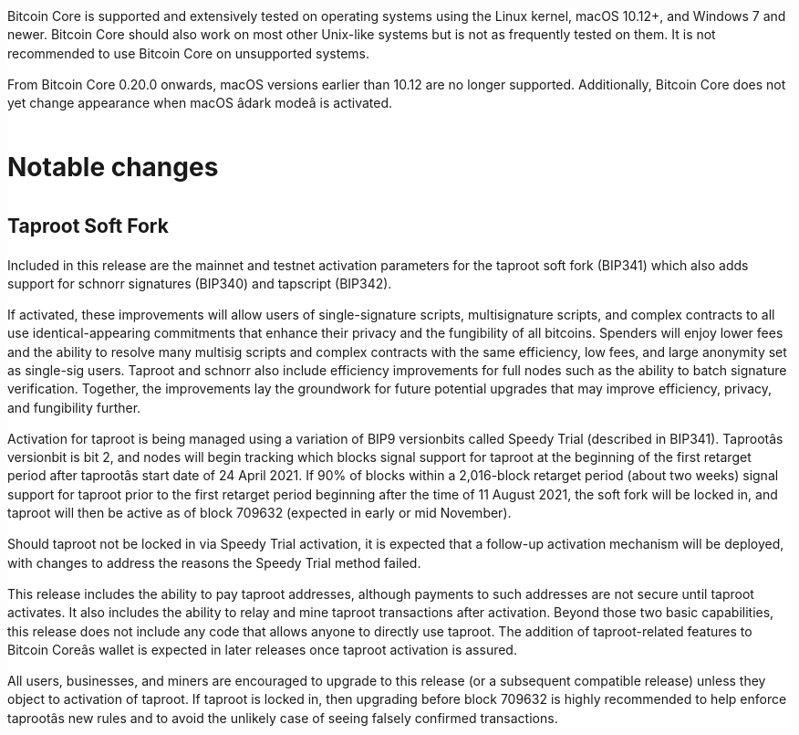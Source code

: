 Bitcoin Core is supported and extensively tested on operating systems using
the Linux kernel, macOS 10.12+, and Windows 7 and newer. Bitcoin Core should
also work on most other Unix-like systems but is not as frequently tested on
them. It is not recommended to use Bitcoin Core on unsupported systems.

From Bitcoin Core 0.20.0 onwards, macOS versions earlier than 10.12 are no
longer supported. Additionally, Bitcoin Core does not yet change appearance
when macOS âdark modeâ is activated.

# Notable changes

## Taproot Soft Fork

Included in this release are the mainnet and testnet activation parameters for
the taproot soft fork (BIP341) which also adds support for schnorr signatures
(BIP340) and tapscript (BIP342).

If activated, these improvements will allow users of single-signature scripts,
multisignature scripts, and complex contracts to all use identical-appearing
commitments that enhance their privacy and the fungibility of all bitcoins.
Spenders will enjoy lower fees and the ability to resolve many multisig
scripts and complex contracts with the same efficiency, low fees, and large
anonymity set as single-sig users. Taproot and schnorr also include efficiency
improvements for full nodes such as the ability to batch signature
verification. Together, the improvements lay the groundwork for future
potential upgrades that may improve efficiency, privacy, and fungibility
further.

Activation for taproot is being managed using a variation of BIP9 versionbits
called Speedy Trial (described in BIP341). Taprootâs versionbit is bit 2,
and nodes will begin tracking which blocks signal support for taproot at the
beginning of the first retarget period after taprootâs start date of 24
April 2021. If 90% of blocks within a 2,016-block retarget period (about two
weeks) signal support for taproot prior to the first retarget period beginning
after the time of 11 August 2021, the soft fork will be locked in, and taproot
will then be active as of block 709632 (expected in early or mid November).

Should taproot not be locked in via Speedy Trial activation, it is expected
that a follow-up activation mechanism will be deployed, with changes to
address the reasons the Speedy Trial method failed.

This release includes the ability to pay taproot addresses, although payments
to such addresses are not secure until taproot activates. It also includes the
ability to relay and mine taproot transactions after activation. Beyond those
two basic capabilities, this release does not include any code that allows
anyone to directly use taproot. The addition of taproot-related features to
Bitcoin Coreâs wallet is expected in later releases once taproot activation
is assured.

All users, businesses, and miners are encouraged to upgrade to this release
(or a subsequent compatible release) unless they object to activation of
taproot. If taproot is locked in, then upgrading before block 709632 is highly
recommended to help enforce taprootâs new rules and to avoid the unlikely
case of seeing falsely confirmed transactions.
